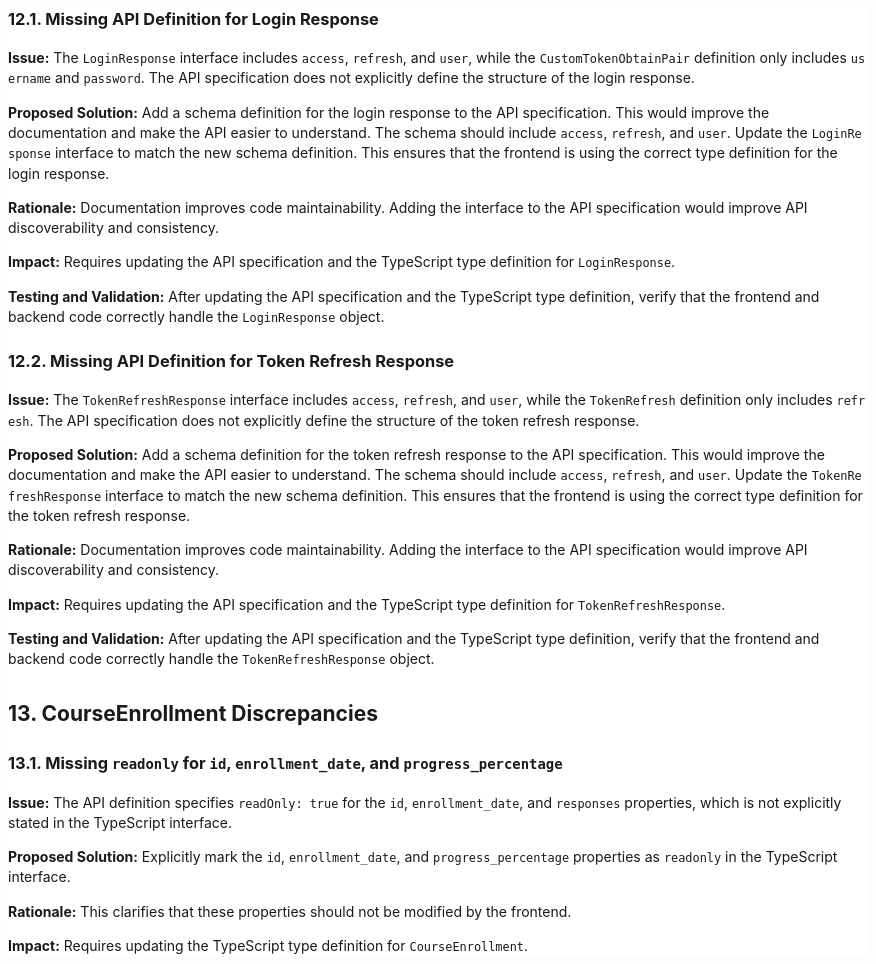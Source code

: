 ### 12.1. Missing API Definition for Login Response

**Issue:** The `LoginResponse` interface includes `access`, `refresh`, and `user`, while the `CustomTokenObtainPair` definition only includes `username` and `password`. The API specification does not explicitly define the structure of the login response.

**Proposed Solution:** Add a schema definition for the login response to the API specification. This would improve the documentation and make the API easier to understand. The schema should include `access`, `refresh`, and `user`. Update the `LoginResponse` interface to match the new schema definition. This ensures that the frontend is using the correct type definition for the login response.

**Rationale:** Documentation improves code maintainability. Adding the interface to the API specification would improve API discoverability and consistency.

**Impact:** Requires updating the API specification and the TypeScript type definition for `LoginResponse`.

**Testing and Validation:** After updating the API specification and the TypeScript type definition, verify that the frontend and backend code correctly handle the `LoginResponse` object.

### 12.2. Missing API Definition for Token Refresh Response

**Issue:** The `TokenRefreshResponse` interface includes `access`, `refresh`, and `user`, while the `TokenRefresh` definition only includes `refresh`. The API specification does not explicitly define the structure of the token refresh response.

**Proposed Solution:** Add a schema definition for the token refresh response to the API specification. This would improve the documentation and make the API easier to understand. The schema should include `access`, `refresh`, and `user`. Update the `TokenRefreshResponse` interface to match the new schema definition. This ensures that the frontend is using the correct type definition for the token refresh response.

**Rationale:** Documentation improves code maintainability. Adding the interface to the API specification would improve API discoverability and consistency.

**Impact:** Requires updating the API specification and the TypeScript type definition for `TokenRefreshResponse`.

**Testing and Validation:** After updating the API specification and the TypeScript type definition, verify that the frontend and backend code correctly handle the `TokenRefreshResponse` object.

## 13. CourseEnrollment Discrepancies

### 13.1. Missing `readonly` for `id`, `enrollment_date`, and `progress_percentage`

**Issue:** The API definition specifies `readOnly: true` for the `id`, `enrollment_date`, and `responses` properties, which is not explicitly stated in the TypeScript interface.

**Proposed Solution:** Explicitly mark the `id`, `enrollment_date`, and `progress_percentage` properties as `readonly` in the TypeScript interface.

**Rationale:** This clarifies that these properties should not be modified by the frontend.

**Impact:** Requires updating the TypeScript type definition for `CourseEnrollment`.
